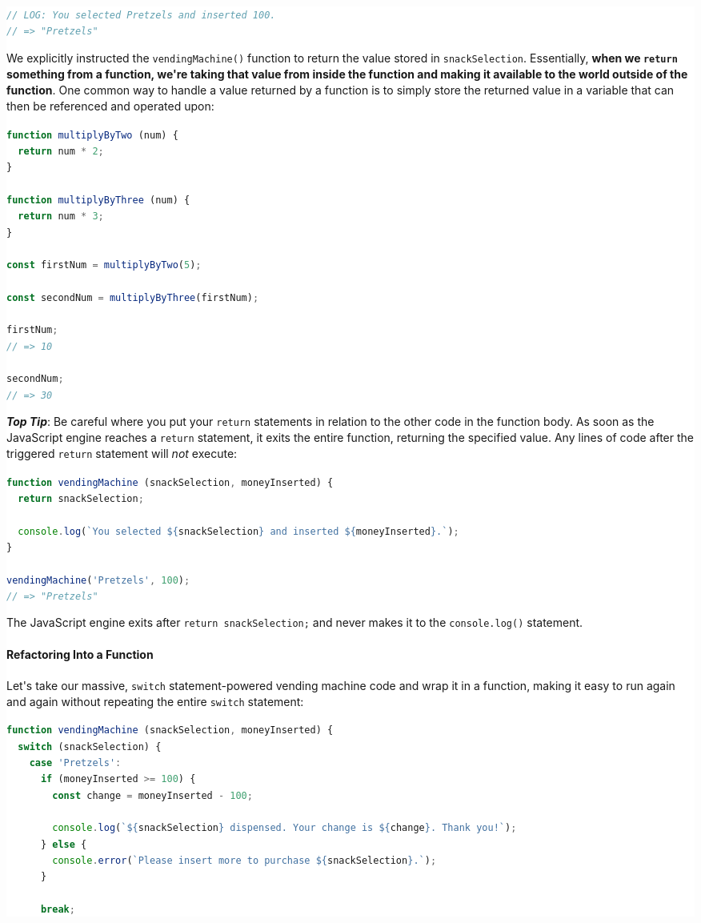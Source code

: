 ```js
// LOG: You selected Pretzels and inserted 100.
// => "Pretzels"
```

We explicitly instructed the `vendingMachine()` function to return the value
stored in `snackSelection`. Essentially, **when we `return` something from a
function, we're taking that value from inside the function and making it
available to the world outside of the function**. One common way to handle a
value returned by a function is to simply store the returned value in a variable
that can then be referenced and operated upon:
```js
function multiplyByTwo (num) {
  return num * 2;
}

function multiplyByThree (num) {
  return num * 3;
}

const firstNum = multiplyByTwo(5);

const secondNum = multiplyByThree(firstNum);

firstNum;
// => 10

secondNum;
// => 30
```

***Top Tip***: Be careful where you put your `return` statements in relation to the other code
in the function body. As soon as the JavaScript engine reaches a `return`
statement, it exits the entire function, returning the specified value. Any
lines of code after the triggered `return` statement will *not* execute:
```js
function vendingMachine (snackSelection, moneyInserted) {
  return snackSelection;

  console.log(`You selected ${snackSelection} and inserted ${moneyInserted}.`);
}

vendingMachine('Pretzels', 100);
// => "Pretzels"
```

The JavaScript engine exits after `return snackSelection;` and never makes it to
the `console.log()` statement.

#### Refactoring Into a Function
Let's take our massive, `switch` statement-powered vending machine code and wrap
it in a function, making it easy to run again and again without repeating the
entire `switch` statement:
```js
function vendingMachine (snackSelection, moneyInserted) {
  switch (snackSelection) {
    case 'Pretzels':
      if (moneyInserted >= 100) {
        const change = moneyInserted - 100;

        console.log(`${snackSelection} dispensed. Your change is ${change}. Thank you!`);
      } else {
        console.error(`Please insert more to purchase ${snackSelection}.`);
      }

      break;
```